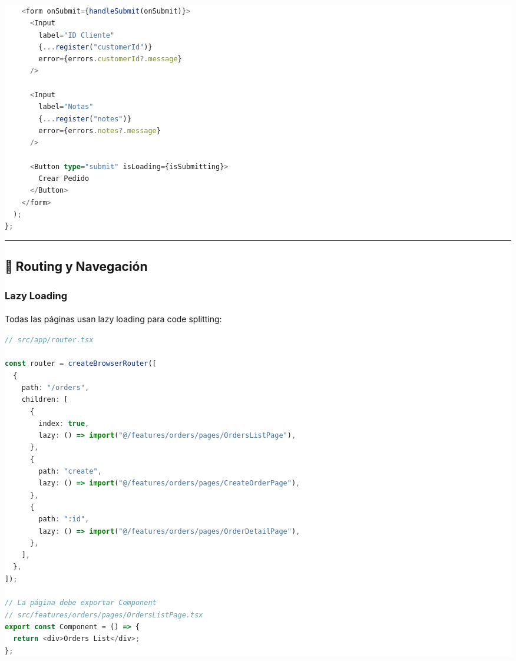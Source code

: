 ```typescript
    <form onSubmit={handleSubmit(onSubmit)}>
      <Input
        label="ID Cliente"
        {...register("customerId")}
        error={errors.customerId?.message}
      />

      <Input
        label="Notas"
        {...register("notes")}
        error={errors.notes?.message}
      />

      <Button type="submit" isLoading={isSubmitting}>
        Crear Pedido
      </Button>
    </form>
  );
};
```

---

## 🧭 Routing y Navegación

### Lazy Loading

Todas las páginas usan lazy loading para code splitting:

```typescript
// src/app/router.tsx

const router = createBrowserRouter([
  {
    path: "/orders",
    children: [
      {
        index: true,
        lazy: () => import("@/features/orders/pages/OrdersListPage"),
      },
      {
        path: "create",
        lazy: () => import("@/features/orders/pages/CreateOrderPage"),
      },
      {
        path: ":id",
        lazy: () => import("@/features/orders/pages/OrderDetailPage"),
      },
    ],
  },
]);

// La página debe exportar Component
// src/features/orders/pages/OrdersListPage.tsx
export const Component = () => {
  return <div>Orders List</div>;
};
```
